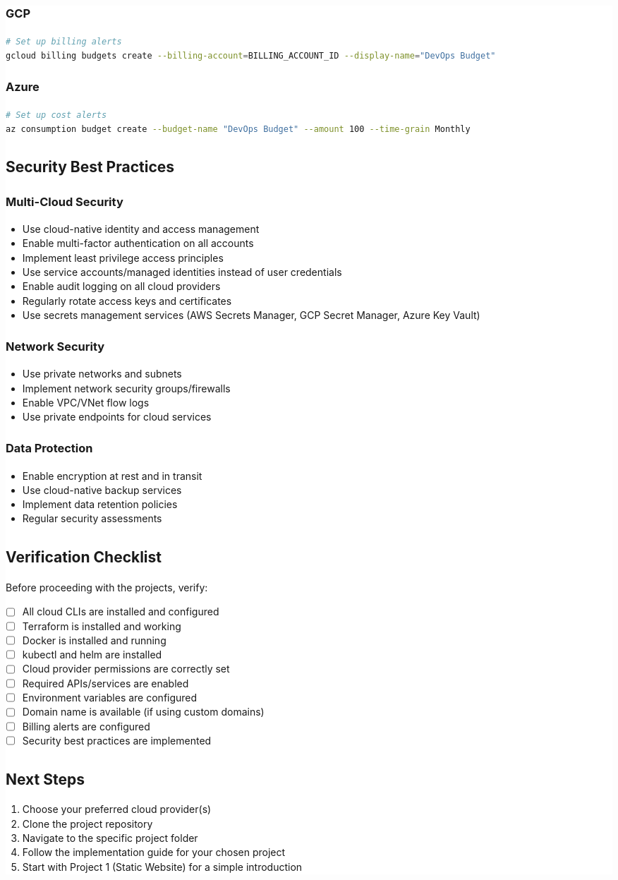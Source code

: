 ### GCP
```bash
# Set up billing alerts
gcloud billing budgets create --billing-account=BILLING_ACCOUNT_ID --display-name="DevOps Budget"
```

### Azure
```bash
# Set up cost alerts
az consumption budget create --budget-name "DevOps Budget" --amount 100 --time-grain Monthly
```

## Security Best Practices

### Multi-Cloud Security
- Use cloud-native identity and access management
- Enable multi-factor authentication on all accounts
- Implement least privilege access principles
- Use service accounts/managed identities instead of user credentials
- Enable audit logging on all cloud providers
- Regularly rotate access keys and certificates
- Use secrets management services (AWS Secrets Manager, GCP Secret Manager, Azure Key Vault)

### Network Security
- Use private networks and subnets
- Implement network security groups/firewalls
- Enable VPC/VNet flow logs
- Use private endpoints for cloud services

### Data Protection
- Enable encryption at rest and in transit
- Use cloud-native backup services
- Implement data retention policies
- Regular security assessments

## Verification Checklist

Before proceeding with the projects, verify:

- [ ] All cloud CLIs are installed and configured
- [ ] Terraform is installed and working
- [ ] Docker is installed and running
- [ ] kubectl and helm are installed
- [ ] Cloud provider permissions are correctly set
- [ ] Required APIs/services are enabled
- [ ] Environment variables are configured
- [ ] Domain name is available (if using custom domains)
- [ ] Billing alerts are configured
- [ ] Security best practices are implemented

## Next Steps

1. Choose your preferred cloud provider(s)
2. Clone the project repository
3. Navigate to the specific project folder
4. Follow the implementation guide for your chosen project
5. Start with Project 1 (Static Website) for a simple introduction